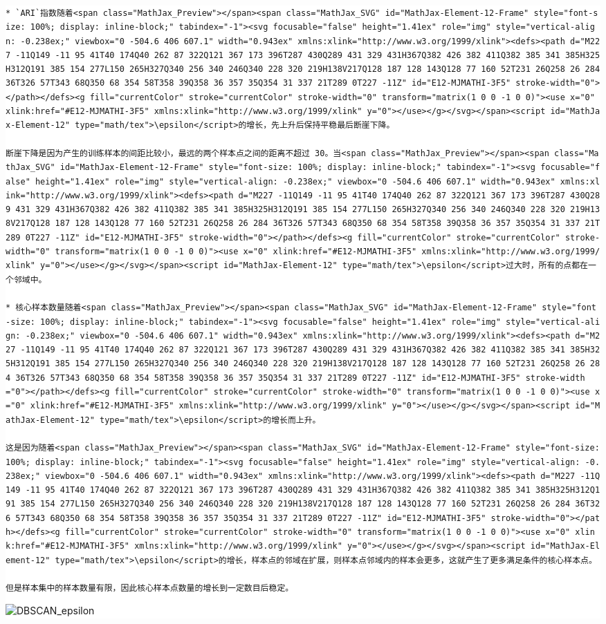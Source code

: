     * `ARI`指数随着<span class="MathJax_Preview"></span><span class="MathJax_SVG" id="MathJax-Element-12-Frame" style="font-size: 100%; display: inline-block;" tabindex="-1"><svg focusable="false" height="1.41ex" role="img" style="vertical-align: -0.238ex;" viewbox="0 -504.6 406 607.1" width="0.943ex" xmlns:xlink="http://www.w3.org/1999/xlink"><defs><path d="M227 -11Q149 -11 95 41T40 174Q40 262 87 322Q121 367 173 396T287 430Q289 431 329 431H367Q382 426 382 411Q382 385 341 385H325H312Q191 385 154 277L150 265H327Q340 256 340 246Q340 228 320 219H138V217Q128 187 128 143Q128 77 160 52T231 26Q258 26 284 36T326 57T343 68Q350 68 354 58T358 39Q358 36 357 35Q354 31 337 21T289 0T227 -11Z" id="E12-MJMATHI-3F5" stroke-width="0"></path></defs><g fill="currentColor" stroke="currentColor" stroke-width="0" transform="matrix(1 0 0 -1 0 0)"><use x="0" xlink:href="#E12-MJMATHI-3F5" xmlns:xlink="http://www.w3.org/1999/xlink" y="0"></use></g></svg></span><script id="MathJax-Element-12" type="math/tex">\epsilon</script>的增长，先上升后保持平稳最后断崖下降。

    断崖下降是因为产生的训练样本的间距比较小，最远的两个样本点之间的距离不超过 30。当<span class="MathJax_Preview"></span><span class="MathJax_SVG" id="MathJax-Element-12-Frame" style="font-size: 100%; display: inline-block;" tabindex="-1"><svg focusable="false" height="1.41ex" role="img" style="vertical-align: -0.238ex;" viewbox="0 -504.6 406 607.1" width="0.943ex" xmlns:xlink="http://www.w3.org/1999/xlink"><defs><path d="M227 -11Q149 -11 95 41T40 174Q40 262 87 322Q121 367 173 396T287 430Q289 431 329 431H367Q382 426 382 411Q382 385 341 385H325H312Q191 385 154 277L150 265H327Q340 256 340 246Q340 228 320 219H138V217Q128 187 128 143Q128 77 160 52T231 26Q258 26 284 36T326 57T343 68Q350 68 354 58T358 39Q358 36 357 35Q354 31 337 21T289 0T227 -11Z" id="E12-MJMATHI-3F5" stroke-width="0"></path></defs><g fill="currentColor" stroke="currentColor" stroke-width="0" transform="matrix(1 0 0 -1 0 0)"><use x="0" xlink:href="#E12-MJMATHI-3F5" xmlns:xlink="http://www.w3.org/1999/xlink" y="0"></use></g></svg></span><script id="MathJax-Element-12" type="math/tex">\epsilon</script>过大时，所有的点都在一个邻域中。

    * 核心样本数量随着<span class="MathJax_Preview"></span><span class="MathJax_SVG" id="MathJax-Element-12-Frame" style="font-size: 100%; display: inline-block;" tabindex="-1"><svg focusable="false" height="1.41ex" role="img" style="vertical-align: -0.238ex;" viewbox="0 -504.6 406 607.1" width="0.943ex" xmlns:xlink="http://www.w3.org/1999/xlink"><defs><path d="M227 -11Q149 -11 95 41T40 174Q40 262 87 322Q121 367 173 396T287 430Q289 431 329 431H367Q382 426 382 411Q382 385 341 385H325H312Q191 385 154 277L150 265H327Q340 256 340 246Q340 228 320 219H138V217Q128 187 128 143Q128 77 160 52T231 26Q258 26 284 36T326 57T343 68Q350 68 354 58T358 39Q358 36 357 35Q354 31 337 21T289 0T227 -11Z" id="E12-MJMATHI-3F5" stroke-width="0"></path></defs><g fill="currentColor" stroke="currentColor" stroke-width="0" transform="matrix(1 0 0 -1 0 0)"><use x="0" xlink:href="#E12-MJMATHI-3F5" xmlns:xlink="http://www.w3.org/1999/xlink" y="0"></use></g></svg></span><script id="MathJax-Element-12" type="math/tex">\epsilon</script>的增长而上升。

    这是因为随着<span class="MathJax_Preview"></span><span class="MathJax_SVG" id="MathJax-Element-12-Frame" style="font-size: 100%; display: inline-block;" tabindex="-1"><svg focusable="false" height="1.41ex" role="img" style="vertical-align: -0.238ex;" viewbox="0 -504.6 406 607.1" width="0.943ex" xmlns:xlink="http://www.w3.org/1999/xlink"><defs><path d="M227 -11Q149 -11 95 41T40 174Q40 262 87 322Q121 367 173 396T287 430Q289 431 329 431H367Q382 426 382 411Q382 385 341 385H325H312Q191 385 154 277L150 265H327Q340 256 340 246Q340 228 320 219H138V217Q128 187 128 143Q128 77 160 52T231 26Q258 26 284 36T326 57T343 68Q350 68 354 58T358 39Q358 36 357 35Q354 31 337 21T289 0T227 -11Z" id="E12-MJMATHI-3F5" stroke-width="0"></path></defs><g fill="currentColor" stroke="currentColor" stroke-width="0" transform="matrix(1 0 0 -1 0 0)"><use x="0" xlink:href="#E12-MJMATHI-3F5" xmlns:xlink="http://www.w3.org/1999/xlink" y="0"></use></g></svg></span><script id="MathJax-Element-12" type="math/tex">\epsilon</script>的增长，样本点的邻域在扩展，则样本点邻域内的样本会更多，这就产生了更多满足条件的核心样本点。

    但是样本集中的样本数量有限，因此核心样本点数量的增长到一定数目后稳定。


![DBSCAN_epsilon](../imgs/DBSCAN_epsilon.png)
